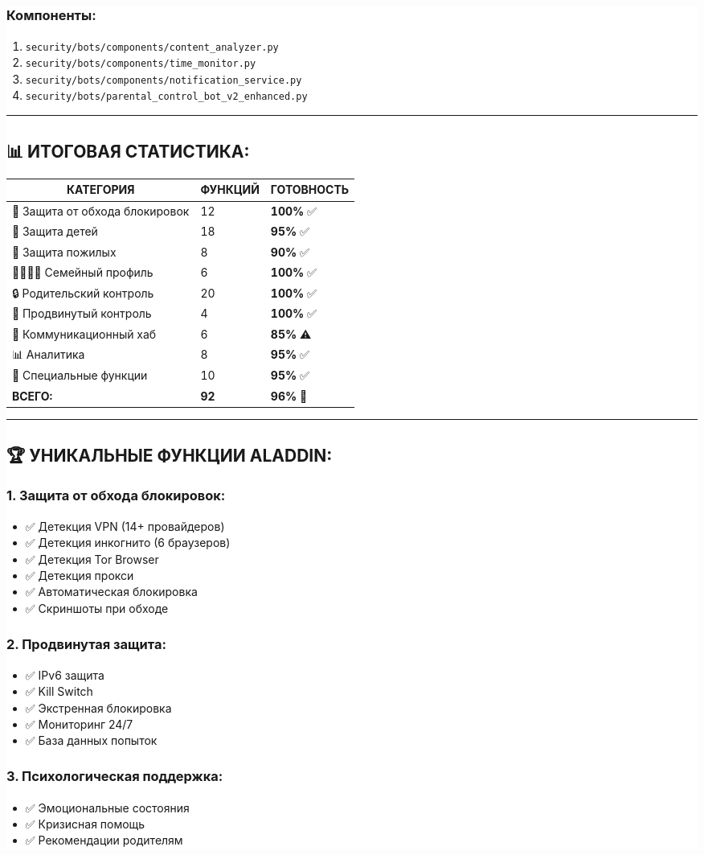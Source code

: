 ### **Компоненты:**

1. `security/bots/components/content_analyzer.py`
2. `security/bots/components/time_monitor.py`
3. `security/bots/components/notification_service.py`
4. `security/bots/parental_control_bot_v2_enhanced.py`

---

## 📊 ИТОГОВАЯ СТАТИСТИКА:

| **КАТЕГОРИЯ**                        | **ФУНКЦИЙ** | **ГОТОВНОСТЬ** |
|--------------------------------------|-------------|----------------|
| 🚨 Защита от обхода блокировок       | 12          | **100%** ✅     |
| 👶 Защита детей                      | 18          | **95%** ✅      |
| 👴 Защита пожилых                    | 8           | **90%** ✅      |
| 👨‍👩‍👧‍👦 Семейный профиль               | 6           | **100%** ✅     |
| 🔒 Родительский контроль             | 20          | **100%** ✅     |
| 🔄 Продвинутый контроль              | 4           | **100%** ✅     |
| 💬 Коммуникационный хаб              | 6           | **85%** ⚠️      |
| 📊 Аналитика                         | 8           | **95%** ✅      |
| 🎯 Специальные функции               | 10          | **95%** ✅      |
| **ВСЕГО:**                           | **92**      | **96%** 🎯     |

---

## 🏆 УНИКАЛЬНЫЕ ФУНКЦИИ ALADDIN:

### **1. Защита от обхода блокировок:**
- ✅ Детекция VPN (14+ провайдеров)
- ✅ Детекция инкогнито (6 браузеров)
- ✅ Детекция Tor Browser
- ✅ Детекция прокси
- ✅ Автоматическая блокировка
- ✅ Скриншоты при обходе

### **2. Продвинутая защита:**
- ✅ IPv6 защита
- ✅ Kill Switch
- ✅ Экстренная блокировка
- ✅ Мониторинг 24/7
- ✅ База данных попыток

### **3. Психологическая поддержка:**
- ✅ Эмоциональные состояния
- ✅ Кризисная помощь
- ✅ Рекомендации родителям
